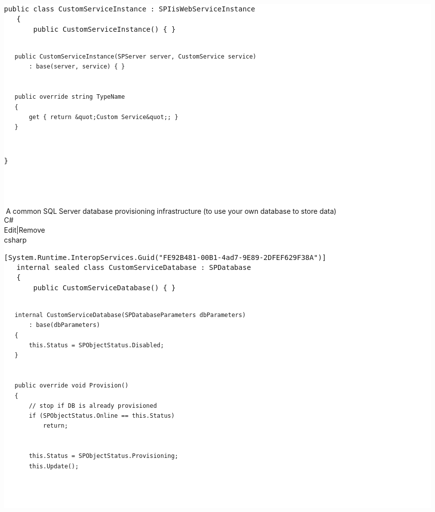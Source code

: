 </pre>
<pre id="codePreview" class="csharp">
public class CustomServiceInstance : SPIisWebServiceInstance
   {
       public CustomServiceInstance() { }


       public CustomServiceInstance(SPServer server, CustomService service)
           : base(server, service) { }


       public override string TypeName
       {
           get { return &quot;Custom Service&quot;; }
       }
   }

</pre>
</div>
</div>
<div class="endscriptcode">&nbsp;</div>
<p class="MsoNormal" style="margin-bottom:0in; margin-bottom:.0001pt; line-height:normal; text-autospace:none">
<span style=""><span style="">&nbsp;</span>A common SQL Server database provisioning infrastructure (to use your own database to store data)
</span></p>
<div class="scriptcode">
<div class="pluginEditHolder" pluginCommand="mceScriptCode">
<div class="title"><span>C#</span></div>
<div class="pluginLinkHolder"><span class="pluginEditHolderLink">Edit</span>|<span class="pluginRemoveHolderLink">Remove</span>
</div>
<span class="hidden">csharp</span>
<pre class="hidden">
[System.Runtime.InteropServices.Guid(&quot;FE92B481-00B1-4ad7-9E89-2DFEF629F38A&quot;)]
   internal sealed class CustomServiceDatabase : SPDatabase
   {
       public CustomServiceDatabase() { }


       internal CustomServiceDatabase(SPDatabaseParameters dbParameters)
           : base(dbParameters)
       {
           this.Status = SPObjectStatus.Disabled;
       }


       public override void Provision()
       {
           // stop if DB is already provisioned
           if (SPObjectStatus.Online == this.Status)
               return;


           this.Status = SPObjectStatus.Provisioning;
           this.Update();

